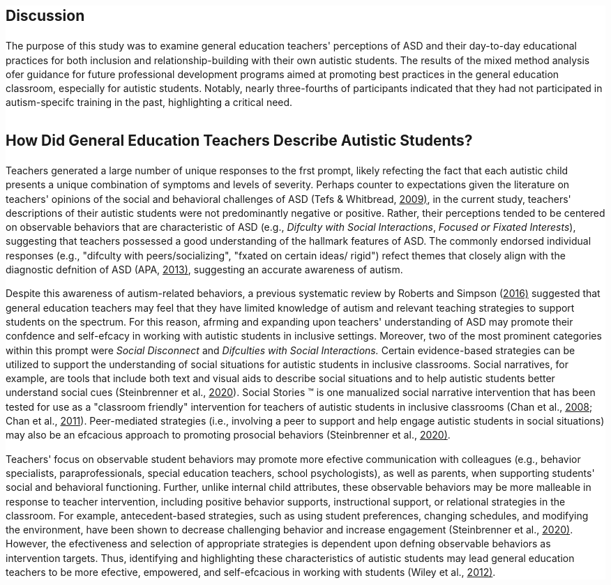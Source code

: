 ## **Discussion**

The purpose of this study was to examine general education teachers' perceptions of ASD and their day-to-day educational practices for both inclusion and relationship-building with their own autistic students. The results of the mixed method analysis ofer guidance for future professional development programs aimed at promoting best practices in the general education classroom, especially for autistic students. Notably, nearly three-fourths of participants indicated that they had not participated in autism-specifc training in the past, highlighting a critical need.

## **How Did General Education Teachers Describe Autistic Students?**

Teachers generated a large number of unique responses to the frst prompt, likely refecting the fact that each autistic child presents a unique combination of symptoms and levels of severity. Perhaps counter to expectations given the literature on teachers' opinions of the social and behavioral challenges of ASD (Tefs & Whitbread, [2009)](#page-13-0), in the current study, teachers' descriptions of their autistic students were not predominantly negative or positive. Rather, their perceptions tended to be centered on observable behaviors that are characteristic of ASD (e.g., *Difculty with Social Interactions*, *Focused or Fixated Interests*), suggesting that teachers possessed a good understanding of the hallmark features of ASD. The commonly endorsed individual responses (e.g., "difculty with peers/socializing", "fxated on certain ideas/ rigid") refect themes that closely align with the diagnostic defnition of ASD (APA, [2013)](#page-11-0), suggesting an accurate awareness of autism.

Despite this awareness of autism-related behaviors, a previous systematic review by Roberts and Simpson ([2016)](#page-12-0) suggested that general education teachers may feel that they have limited knowledge of autism and relevant teaching strategies to support students on the spectrum. For this reason, afrming and expanding upon teachers' understanding of ASD may promote their confdence and self-efcacy in working with autistic students in inclusive settings. Moreover, two of the most prominent categories within this prompt were *Social Disconnect* and *Difculties with Social Interactions.* Certain evidence-based strategies can be utilized to support the understanding of social situations for autistic students in inclusive classrooms. Social narratives, for example, are tools that include both text and visual aids to describe social situations and to help autistic students better understand social cues (Steinbrenner et al., [2020](#page-13-1)). Social Stories ™ is one manualized social narrative intervention that has been tested for use as a "classroom friendly" intervention for teachers of autistic students in inclusive classrooms (Chan et al., [2008](#page-11-1); Chan et al., [2011](#page-11-2)). Peer-mediated strategies (i.e., involving a peer to support and help engage autistic students in social situations) may also be an efcacious approach to promoting prosocial behaviors (Steinbrenner et al., [2020)](#page-13-1).

Teachers' focus on observable student behaviors may promote more efective communication with colleagues (e.g., behavior specialists, paraprofessionals, special education teachers, school psychologists), as well as parents, when supporting students' social and behavioral functioning. Further, unlike internal child attributes, these observable behaviors may be more malleable in response to teacher intervention, including positive behavior supports, instructional support, or relational strategies in the classroom. For example, antecedent-based strategies, such as using student preferences, changing schedules, and modifying the environment, have been shown to decrease challenging behavior and increase engagement (Steinbrenner et al., [2020)](#page-13-1). However, the efectiveness and selection of appropriate strategies is dependent upon defning observable behaviors as intervention targets. Thus, identifying and highlighting these characteristics of autistic students may lead general education teachers to be more efective, empowered, and self-efcacious in working with students (Wiley et al., [2012)](#page-13-2).
